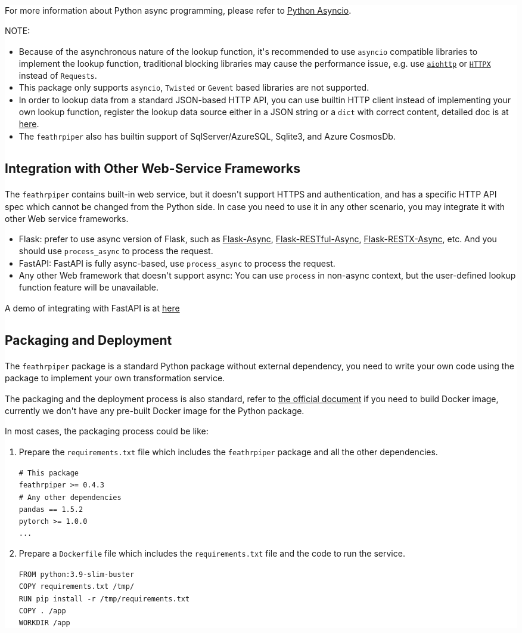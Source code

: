 For more information about Python async programming, please refer to [Python Asyncio](https://docs.python.org/3/library/asyncio.html).

NOTE:
* Because of the asynchronous nature of the lookup function, it's recommended to use `asyncio` compatible libraries to implement the lookup function, traditional blocking libraries may cause the performance issue, e.g. use [`aiohttp`](https://pypi.org/project/aiohttp/) or [`HTTPX`](https://pypi.org/project/httpx/) instead of `Requests`.
* This package only supports `asyncio`,  `Twisted` or `Gevent` based libraries are not supported.
* In order to lookup data from a standard JSON-based HTTP API, you can use builtin HTTP client instead of implementing your own lookup function, register the lookup data source either in a JSON string or a `dict` with correct content, detailed doc is at [here](https://github.com/windoze/piper#lookup-data-source-definition).
* The `feathrpiper` also has builtin support of SqlServer/AzureSQL, Sqlite3, and Azure CosmosDb.

## Integration with Other Web-Service Frameworks

The `feathrpiper` contains built-in web service, but it doesn't support HTTPS and authentication, and has a specific HTTP API spec which cannot be changed from the Python side. In case you need to use it in any other scenario, you may integrate it with other Web service frameworks.

* Flask: prefer to use async version of Flask, such as [Flask-Async](https://pypi.org/project/Flask-Async/), [Flask-RESTful-Async](https://pypi.org/project/Flask-RESTful-Async/), [Flask-RESTX-Async](https://pypi.org/project/Flask-RESTX-Async/), etc. And you should use `process_async` to process the request.
* FastAPI: FastAPI is fully async-based, use `process_async` to process the request.
* Any other Web framework that doesn't support async: You can use `process` in non-async context, but the user-defined lookup function feature will be unavailable.

A demo of integrating with FastAPI is at [here](https://github.com/windoze/piper/blob/main/python/examples/fastapi_example.py)

## Packaging and Deployment

The `feathrpiper` package is a standard Python package without external dependency, you need to write your own code using the package to implement your own transformation service.

The packaging and the deployment process is also standard, refer to [the official document](https://docs.docker.com/language/python/build-images/) if you need to build Docker image, currently we don't have any pre-built Docker image for the Python package.

In most cases, the packaging process could be like:

1. Prepare the `requirements.txt` file which includes the `feathrpiper` package and all the other dependencies.
    ```
    # This package
    feathrpiper >= 0.4.3
    # Any other dependencies
    pandas == 1.5.2
    pytorch >= 1.0.0
    ...
    ```
2. Prepare a `Dockerfile` file which includes the `requirements.txt` file and the code to run the service.
    ```
    FROM python:3.9-slim-buster
    COPY requirements.txt /tmp/
    RUN pip install -r /tmp/requirements.txt
    COPY . /app
    WORKDIR /app